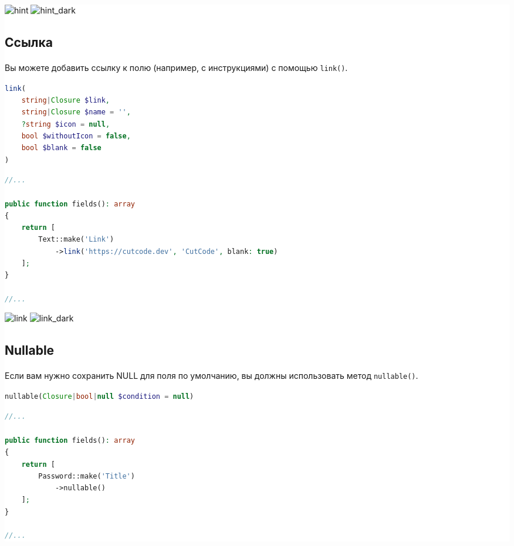 ![hint](https://raw.githubusercontent.com/moonshine-software/doc/2.x/resources/screenshots/hint.png) ![hint_dark](https://raw.githubusercontent.com/moonshine-software/doc/2.x/resources/screenshots/hint_dark.png)

<a name="link"></a>
## Ссылка

Вы можете добавить ссылку к полю (например, с инструкциями) с помощью `link()`.

```php
link(
    string|Closure $link,
    string|Closure $name = '',
    ?string $icon = null,
    bool $withoutIcon = false,
    bool $blank = false
)
```

```php
//...

public function fields(): array
{
    return [
        Text::make('Link')
            ->link('https://cutcode.dev', 'CutCode', blank: true)
    ];
}

//...
```

![link](https://raw.githubusercontent.com/moonshine-software/doc/2.x/resources/screenshots/link.png) ![link_dark](https://raw.githubusercontent.com/moonshine-software/doc/2.x/resources/screenshots/link_dark.png)

<a name="nullable"></a>
## Nullable

Если вам нужно сохранить NULL для поля по умолчанию, вы должны использовать метод `nullable()`.

```php
nullable(Closure|bool|null $condition = null)
```

```php
//...

public function fields(): array
{
    return [
        Password::make('Title')
            ->nullable()
    ];
}

//...
```
